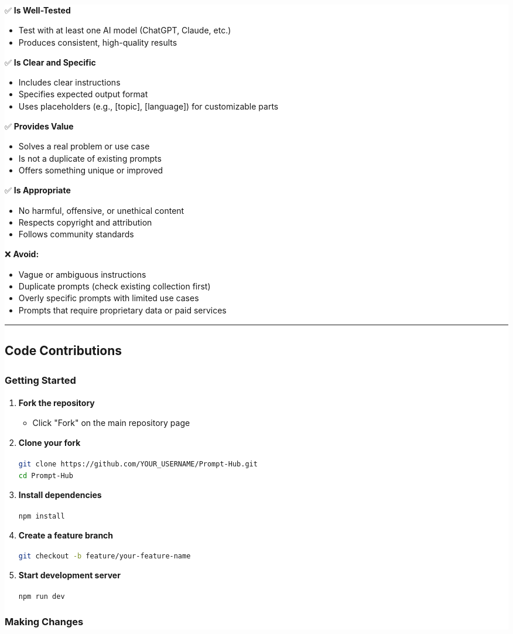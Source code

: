 ✅ **Is Well-Tested**
- Test with at least one AI model (ChatGPT, Claude, etc.)
- Produces consistent, high-quality results

✅ **Is Clear and Specific**
- Includes clear instructions
- Specifies expected output format
- Uses placeholders (e.g., [topic], [language]) for customizable parts

✅ **Provides Value**
- Solves a real problem or use case
- Is not a duplicate of existing prompts
- Offers something unique or improved

✅ **Is Appropriate**
- No harmful, offensive, or unethical content
- Respects copyright and attribution
- Follows community standards

❌ **Avoid:**
- Vague or ambiguous instructions
- Duplicate prompts (check existing collection first)
- Overly specific prompts with limited use cases
- Prompts that require proprietary data or paid services

---

## Code Contributions

### Getting Started

1. **Fork the repository**
   - Click "Fork" on the main repository page

2. **Clone your fork**
   ```bash
   git clone https://github.com/YOUR_USERNAME/Prompt-Hub.git
   cd Prompt-Hub
   ```

3. **Install dependencies**
   ```bash
   npm install
   ```

4. **Create a feature branch**
   ```bash
   git checkout -b feature/your-feature-name
   ```

5. **Start development server**
   ```bash
   npm run dev
   ```

### Making Changes
